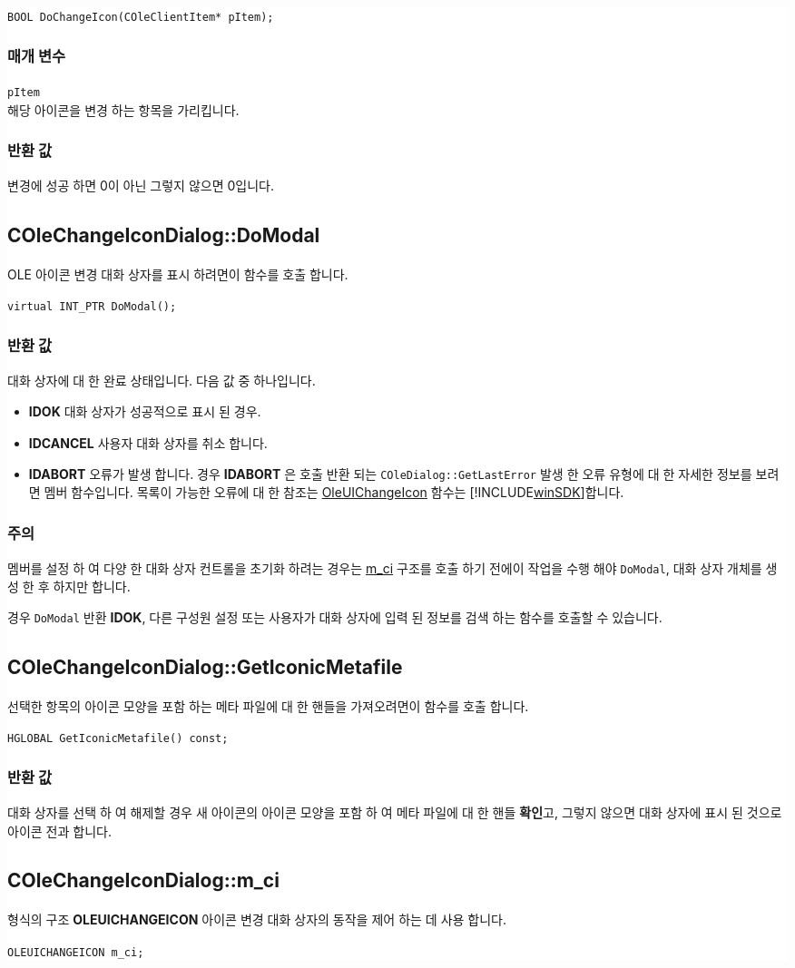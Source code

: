 ```  
BOOL DoChangeIcon(COleClientItem* pItem);
```  
  
### <a name="parameters"></a>매개 변수  
 `pItem`  
 해당 아이콘을 변경 하는 항목을 가리킵니다.  
  
### <a name="return-value"></a>반환 값  
 변경에 성공 하면 0이 아닌 그렇지 않으면 0입니다.  
  
##  <a name="domodal"></a>COleChangeIconDialog::DoModal  
 OLE 아이콘 변경 대화 상자를 표시 하려면이 함수를 호출 합니다.  
  
```  
virtual INT_PTR DoModal();
```  
  
### <a name="return-value"></a>반환 값  
 대화 상자에 대 한 완료 상태입니다. 다음 값 중 하나입니다.  
  
- **IDOK** 대화 상자가 성공적으로 표시 된 경우.  
  
- **IDCANCEL** 사용자 대화 상자를 취소 합니다.  
  
- **IDABORT** 오류가 발생 합니다. 경우 **IDABORT** 은 호출 반환 되는 `COleDialog::GetLastError` 발생 한 오류 유형에 대 한 자세한 정보를 보려면 멤버 함수입니다. 목록이 가능한 오류에 대 한 참조는 [OleUIChangeIcon](http://msdn.microsoft.com/library/windows/desktop/ms688307) 함수는 [!INCLUDE[winSDK](../../atl/includes/winsdk_md.md)]합니다.  
  
### <a name="remarks"></a>주의  
 멤버를 설정 하 여 다양 한 대화 상자 컨트롤을 초기화 하려는 경우는 [m_ci](#m_ci) 구조를 호출 하기 전에이 작업을 수행 해야 `DoModal`, 대화 상자 개체를 생성 한 후 하지만 합니다.  
  
 경우 `DoModal` 반환 **IDOK**, 다른 구성원 설정 또는 사용자가 대화 상자에 입력 된 정보를 검색 하는 함수를 호출할 수 있습니다.  
  
##  <a name="geticonicmetafile"></a>COleChangeIconDialog::GetIconicMetafile  
 선택한 항목의 아이콘 모양을 포함 하는 메타 파일에 대 한 핸들을 가져오려면이 함수를 호출 합니다.  
  
```  
HGLOBAL GetIconicMetafile() const;  
```  
  
### <a name="return-value"></a>반환 값  
 대화 상자를 선택 하 여 해제할 경우 새 아이콘의 아이콘 모양을 포함 하 여 메타 파일에 대 한 핸들 **확인**고, 그렇지 않으면 대화 상자에 표시 된 것으로 아이콘 전과 합니다.  
  
##  <a name="m_ci"></a>COleChangeIconDialog::m_ci  
 형식의 구조 **OLEUICHANGEICON** 아이콘 변경 대화 상자의 동작을 제어 하는 데 사용 합니다.  
  
```  
OLEUICHANGEICON m_ci;  
```  
  